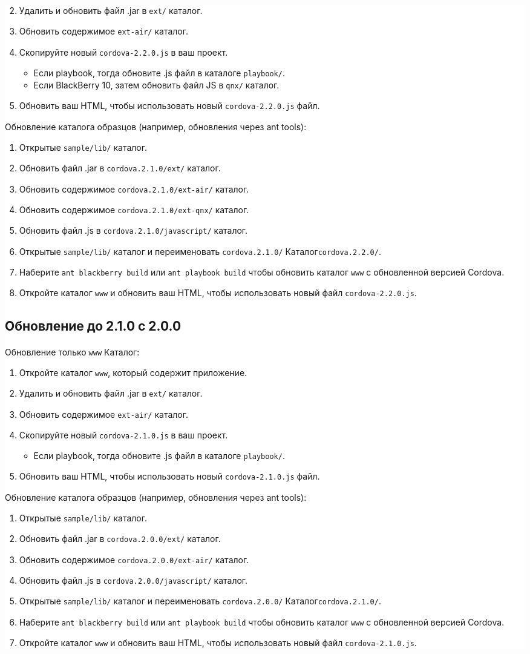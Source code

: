 2.  Удалить и обновить файл .jar в `ext/` каталог.

3.  Обновить содержимое `ext-air/` каталог.

4.  Скопируйте новый `cordova-2.2.0.js` в ваш проект.
    
    *   Если playbook, тогда обновите .js файл в каталоге `playbook/`.
    *   Если BlackBerry 10, затем обновить файл JS в `qnx/` каталог.

5.  Обновить ваш HTML, чтобы использовать новый `cordova-2.2.0.js` файл.

Обновление каталога образцов (например, обновления через ant tools):

1.  Открытые `sample/lib/` каталог.

2.  Обновить файл .jar в `cordova.2.1.0/ext/` каталог.

3.  Обновить содержимое `cordova.2.1.0/ext-air/` каталог.

4.  Обновить содержимое `cordova.2.1.0/ext-qnx/` каталог.

5.  Обновить файл .js в `cordova.2.1.0/javascript/` каталог.

6.  Открытые `sample/lib/` каталог и переименовать `cordova.2.1.0/` Каталог`cordova.2.2.0/`.

7.  Наберите `ant blackberry build` или `ant playbook build` чтобы обновить каталог `www` с обновленной версией Cordova.

8.  Откройте каталог `www` и обновить ваш HTML, чтобы использовать новый файл `cordova-2.2.0.js`.

## Обновление до 2.1.0 с 2.0.0

Обновление только `www` Каталог:

1.  Откройте каталог `www`, который содержит приложение.

2.  Удалить и обновить файл .jar в `ext/` каталог.

3.  Обновить содержимое `ext-air/` каталог.

4.  Скопируйте новый `cordova-2.1.0.js` в ваш проект.
    
    *   Если playbook, тогда обновите .js файл в каталоге `playbook/`.

5.  Обновить ваш HTML, чтобы использовать новый `cordova-2.1.0.js` файл.

Обновление каталога образцов (например, обновления через ant tools):

1.  Открытые `sample/lib/` каталог.

2.  Обновить файл .jar в `cordova.2.0.0/ext/` каталог.

3.  Обновить содержимое `cordova.2.0.0/ext-air/` каталог.

4.  Обновить файл .js в `cordova.2.0.0/javascript/` каталог.

5.  Открытые `sample/lib/` каталог и переименовать `cordova.2.0.0/` Каталог`cordova.2.1.0/`.

6.  Наберите `ant blackberry build` или `ant playbook build` чтобы обновить каталог `www` с обновленной версией Cordova.

7.  Откройте каталог `www` и обновить ваш HTML, чтобы использовать новый файл `cordova-2.1.0.js`.
